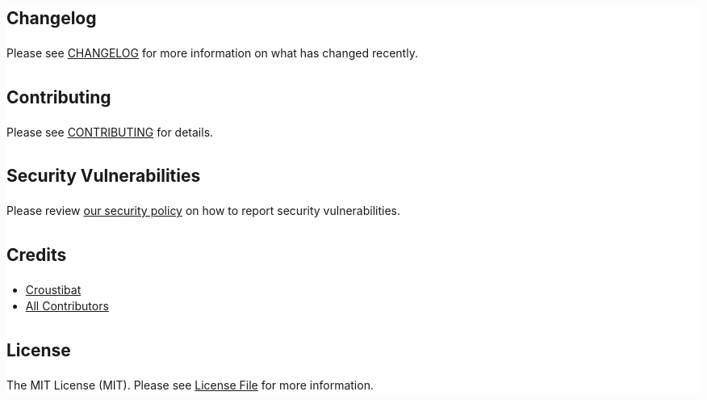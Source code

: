 
## Changelog

Please see [CHANGELOG](CHANGELOG.md) for more information on what has changed recently.

## Contributing

Please see [CONTRIBUTING](.github/CONTRIBUTING.md) for details.

## Security Vulnerabilities

Please review [our security policy](../../security/policy) on how to report security vulnerabilities.

## Credits

- [Croustibat](https://github.com/croustibat)
- [All Contributors](../../contributors)

## License

The MIT License (MIT). Please see [License File](LICENSE.md) for more information.
